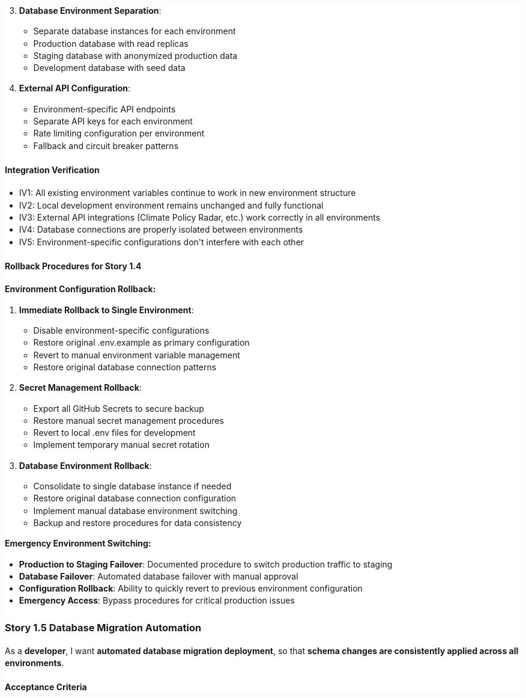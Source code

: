 3. **Database Environment Separation**:
   - Separate database instances for each environment
   - Production database with read replicas
   - Staging database with anonymized production data
   - Development database with seed data

4. **External API Configuration**:
   - Environment-specific API endpoints
   - Separate API keys for each environment
   - Rate limiting configuration per environment
   - Fallback and circuit breaker patterns

#### Integration Verification

- IV1: All existing environment variables continue to work in new environment structure
- IV2: Local development environment remains unchanged and fully functional
- IV3: External API integrations (Climate Policy Radar, etc.) work correctly in all environments
- IV4: Database connections are properly isolated between environments
- IV5: Environment-specific configurations don't interfere with each other

#### Rollback Procedures for Story 1.4

**Environment Configuration Rollback:**
1. **Immediate Rollback to Single Environment**:
   - Disable environment-specific configurations
   - Restore original .env.example as primary configuration
   - Revert to manual environment variable management
   - Restore original database connection patterns

2. **Secret Management Rollback**:
   - Export all GitHub Secrets to secure backup
   - Restore manual secret management procedures
   - Revert to local .env files for development
   - Implement temporary manual secret rotation

3. **Database Environment Rollback**:
   - Consolidate to single database instance if needed
   - Restore original database connection configuration
   - Implement manual database environment switching
   - Backup and restore procedures for data consistency

**Emergency Environment Switching:**
- **Production to Staging Failover**: Documented procedure to switch production traffic to staging
- **Database Failover**: Automated database failover with manual approval
- **Configuration Rollback**: Ability to quickly revert to previous environment configuration
- **Emergency Access**: Bypass procedures for critical production issues

### Story 1.5 Database Migration Automation

As a **developer**,
I want **automated database migration deployment**,
so that **schema changes are consistently applied across all environments**.

#### Acceptance Criteria
